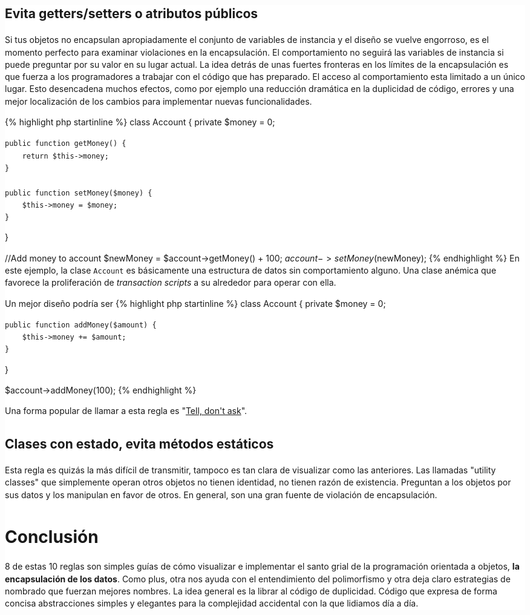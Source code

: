 ## Evita getters/setters o atributos públicos
Si tus objetos no encapsulan apropiadamente el conjunto de variables de instancia y el diseño se vuelve engorroso, es el momento perfecto para examinar violaciones en la encapsulación. El comportamiento no seguirá las variables de instancia si puede preguntar por su valor en su lugar actual. La idea detrás de unas fuertes fronteras en los límites de la encapsulación es que fuerza a los programadores a trabajar con el código que has preparado. El acceso al comportamiento esta limitado a un único lugar. Esto desencadena muchos efectos, como por ejemplo una reducción dramática en la duplicidad de código, errores y una mejor localización de los cambios para implementar nuevas funcionalidades.

{% highlight php startinline %}
class Account {
    private $money = 0;

    public function getMoney() {
        return $this->money;
    }

    public function setMoney($money) {
        $this->money = $money;
    }
}

//Add money to account
$newMoney = $account->getMoney() + 100;
$account->setMoney($newMoney);
{% endhighlight %}
En este ejemplo, la clase `Account` es básicamente una estructura de datos sin comportamiento alguno. Una clase anémica que favorece la proliferación de *transaction scripts* a su alrededor para operar con ella.

Un mejor diseño podría ser
{% highlight php startinline %}
class Account {
    private $money = 0;

    public function addMoney($amount) {
        $this->money += $amount;
    }
}

$account->addMoney(100);
{% endhighlight %}

Una forma popular de llamar a esta regla es "[Tell, don't ask](http://martinfowler.com/bliki/TellDontAsk.html)".

## Clases con estado, evita métodos estáticos
Esta regla es quizás la más difícil de transmitir, tampoco es tan clara de visualizar como las anteriores. Las llamadas "utility classes" que simplemente operan otros objetos no tienen identidad, no tienen razón de existencia. Preguntan a los objetos por sus datos y los manipulan en favor de otros. En general, son una gran fuente de violación de encapsulación.

# Conclusión
8 de estas 10 reglas son simples guías de cómo visualizar e implementar el santo grial de la programación orientada a objetos, **la encapsulación de los datos**. Como plus, otra nos ayuda con el entendimiento del polimorfismo y otra deja claro estrategias de nombrado que fuerzan mejores nombres. La idea general es la librar al código de duplicidad. Código que expresa de forma concisa abstracciones simples y elegantes para la complejidad accidental con la que lidiamos día a día.
